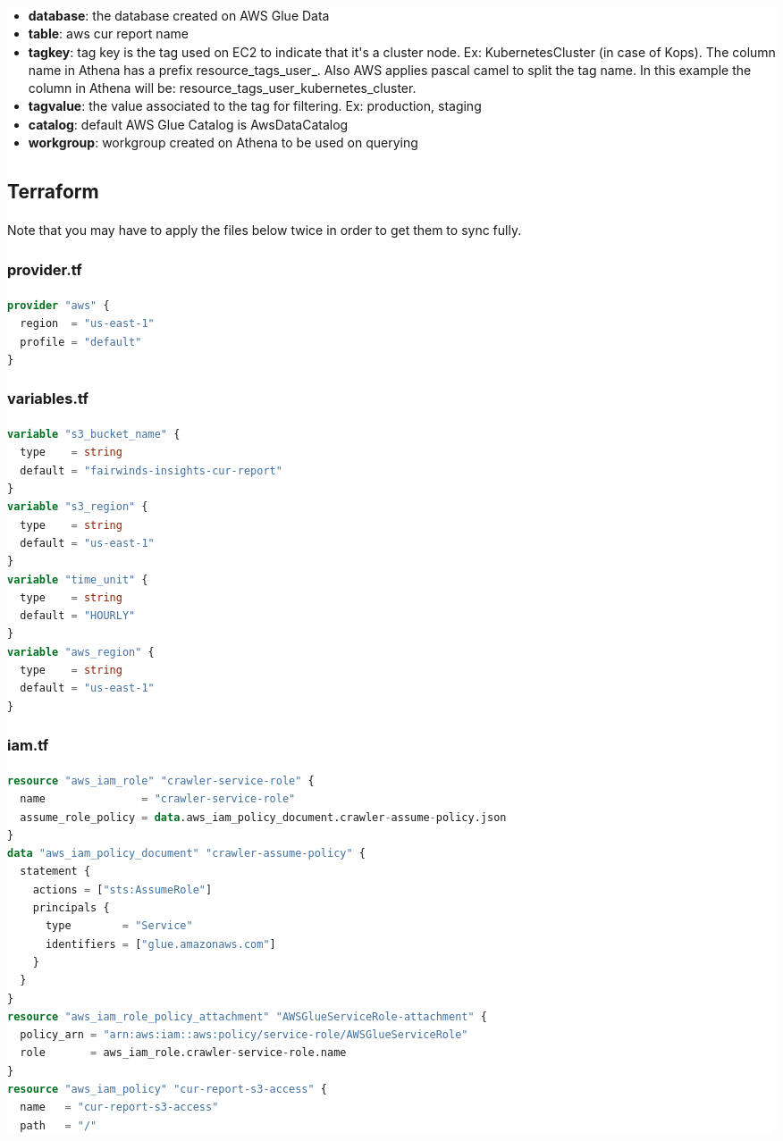 * **database**: the database created on AWS Glue Data
* **table**: aws cur report name
* **tagkey**: tag key is the tag used on EC2 to indicate that it's a cluster node. Ex: KubernetesCluster (in case of Kops). The column name in Athena has a prefix resource_tags_user_. Also AWS applies pascal camel to split the tag name. In this example the column in Athena will be: resource_tags_user_kubernetes_cluster.
* **tagvalue**: the value associated to the tag for filtering. Ex: production, staging
* **catalog**: default AWS Glue Catalog is AwsDataCatalog
* **workgroup**: workgroup created on Athena to be used on querying


## Terraform
Note that you may have to apply the files below twice in order to get them to sync fully.

### provider.tf
```terraform
provider "aws" {
  region  = "us-east-1"
  profile = "default"
}
```

### variables.tf
```terraform
variable "s3_bucket_name" {
  type    = string
  default = "fairwinds-insights-cur-report"
}
variable "s3_region" {
  type    = string
  default = "us-east-1"
}
variable "time_unit" {
  type    = string
  default = "HOURLY"
}
variable "aws_region" {
  type    = string
  default = "us-east-1"
}
```

### iam.tf
```terraform
resource "aws_iam_role" "crawler-service-role" {
  name               = "crawler-service-role"
  assume_role_policy = data.aws_iam_policy_document.crawler-assume-policy.json
}
data "aws_iam_policy_document" "crawler-assume-policy" {
  statement {
    actions = ["sts:AssumeRole"]
    principals {
      type        = "Service"
      identifiers = ["glue.amazonaws.com"]
    }
  }
}
resource "aws_iam_role_policy_attachment" "AWSGlueServiceRole-attachment" {
  policy_arn = "arn:aws:iam::aws:policy/service-role/AWSGlueServiceRole"
  role       = aws_iam_role.crawler-service-role.name
}
resource "aws_iam_policy" "cur-report-s3-access" {
  name   = "cur-report-s3-access"
  path   = "/"
```